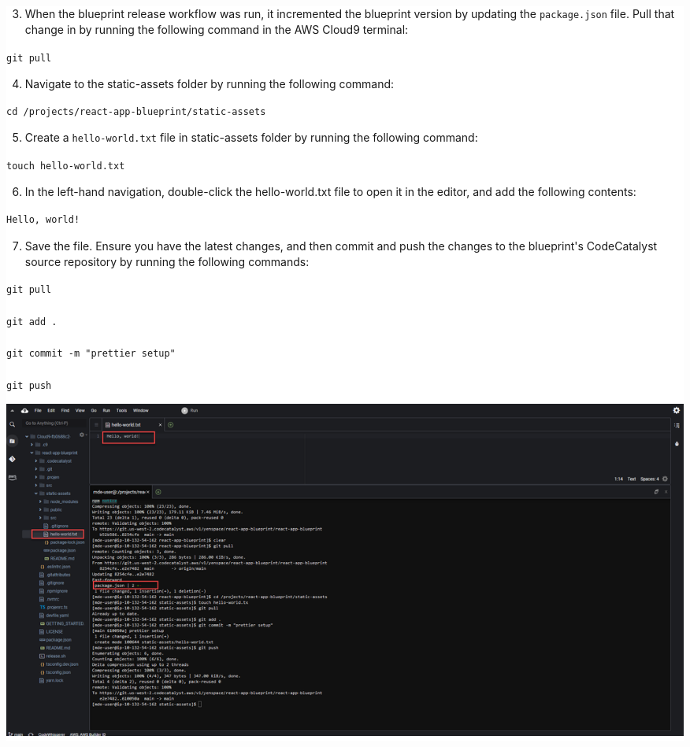 
3. When the blueprint release workflow was run, it incremented the blueprint version by updating the `package.json` file. Pull that change in by running the following command in the AWS Cloud9 terminal:

```
git pull
```
4. Navigate to the static-assets folder by running the following command:

```
cd /projects/react-app-blueprint/static-assets
```

5. Create a `hello-world.txt` file in static-assets folder by running the following command:

```
touch hello-world.txt
```

6. In the left-hand navigation, double-click the hello-world.txt file to open it in the editor, and add the following contents:

```
Hello, world!
```
7. Save the file.
Ensure you have the latest changes, and then commit and push the changes to the blueprint's CodeCatalyst source repository by running the following commands:

```
git pull

git add .

git commit -m "prettier setup"

git push
```

![bp-update-bp](./images/bp-update-bp.png)
